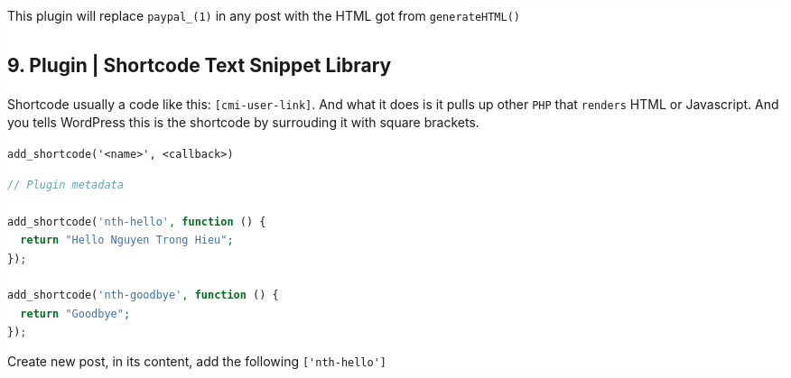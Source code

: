This plugin will replace `paypal_(1)` in any post with the HTML got from `generateHTML()`

## 9. Plugin | Shortcode Text Snippet Library

Shortcode usually a code like this: `[cmi-user-link]`. And what it does
is it pulls up other `PHP` that `renders` HTML or Javascript. And you tells
WordPress this is the shortcode by surrouding it with square brackets.

`add_shortcode('<name>', <callback>)`

```php
// Plugin metadata

add_shortcode('nth-hello', function () {
  return "Hello Nguyen Trong Hieu";
});

add_shortcode('nth-goodbye', function () {
  return "Goodbye";
});
```

Create new post, in its content, add the following `['nth-hello']`
